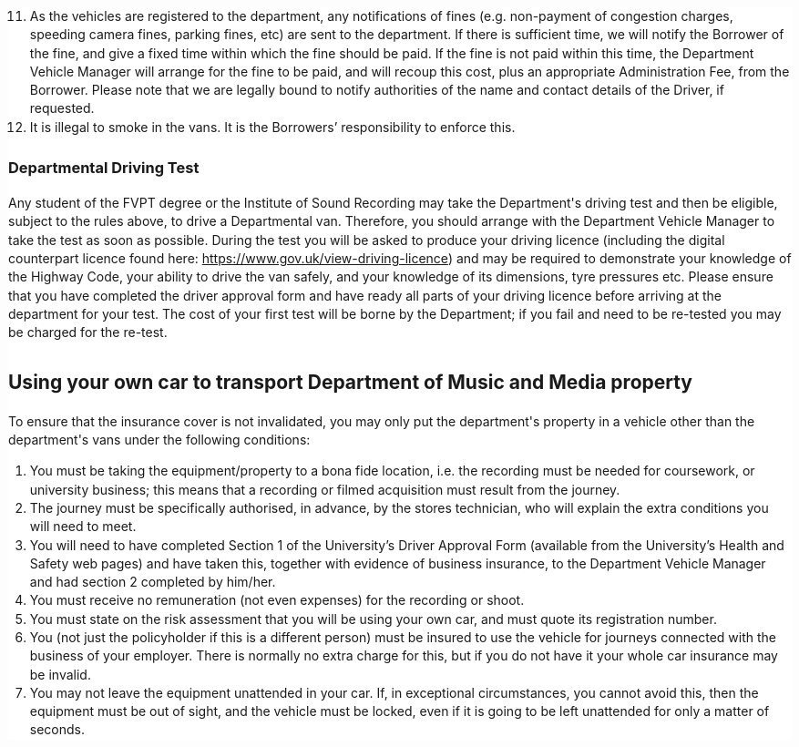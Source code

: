 11. As the vehicles are registered to the department, any notifications of fines (e.g. non-payment of congestion charges, speeding camera fines, parking fines, etc) are sent to the department. If there is sufficient time, we will notify the Borrower of the fine, and give a fixed time within which the fine should be paid. If the fine is not paid within this time, the Department Vehicle Manager will arrange for the fine to be paid, and will recoup this cost, plus an appropriate Administration Fee, from the Borrower. Please note that we are legally bound to notify authorities of the name and contact details of the Driver, if requested.
12. It is illegal to smoke in the vans. It is the Borrowers’ responsibility to enforce this.

### Departmental Driving Test

Any student of the FVPT degree or the Institute of Sound Recording may take the Department's driving test and then be eligible, subject to the rules above, to drive a Departmental van. Therefore, you should arrange with the Department Vehicle Manager to take the test as soon as possible. During the test you will be asked to produce your driving licence (including the digital counterpart licence found here: <https://www.gov.uk/view-driving-licence>) and may be required to demonstrate your knowledge of the Highway Code, your ability to drive the van safely, and your knowledge of its dimensions, tyre pressures etc. Please ensure that you have completed the driver approval form and have ready all parts of your driving licence before arriving at the department for your test. The cost of your first test will be borne by the Department; if you fail and need to be re-tested you may be charged for the re-test.

## Using your own car to transport Department of Music and Media property

To ensure that the insurance cover is not invalidated, you may only put the department's property in a vehicle other than the department's vans under the following conditions:

1. You must be taking the equipment/property to a bona fide location, i.e. the recording must be needed for coursework, or university business; this means that a recording or filmed acquisition must result from the journey.
2. The journey must be specifically authorised, in advance, by the stores technician, who will explain the extra conditions you will need to meet.
3. You will need to have completed Section 1 of the University’s Driver Approval Form (available from the University’s Health and Safety web pages) and have taken this, together with evidence of business insurance, to the Department Vehicle Manager and had section 2 completed by him/her.
4. You must receive no remuneration (not even expenses) for the recording or shoot.
5. You must state on the risk assessment that you will be using your own car, and must quote its registration number.
6. You (not just the policyholder if this is a different person) must be insured to use the vehicle for journeys connected with the business of your employer. There is normally no extra charge for this, but if you do not have it your whole car insurance may be invalid.
7. You may not leave the equipment unattended in your car. If, in exceptional circumstances, you cannot avoid this, then the equipment must be out of sight, and the vehicle must be locked, even if it is going to be left unattended for only a matter of seconds.
